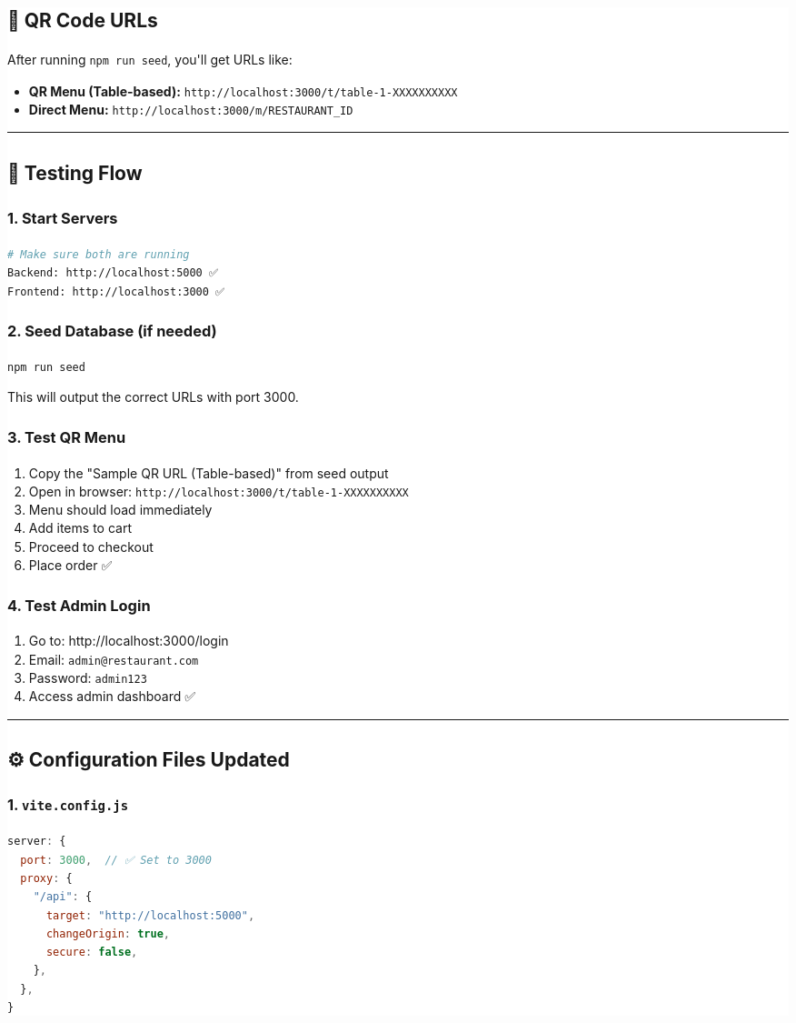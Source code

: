 ## 📱 QR Code URLs

After running `npm run seed`, you'll get URLs like:

- **QR Menu (Table-based):** `http://localhost:3000/t/table-1-XXXXXXXXXX`
- **Direct Menu:** `http://localhost:3000/m/RESTAURANT_ID`

---

## 🧪 Testing Flow

### 1. Start Servers

```bash
# Make sure both are running
Backend: http://localhost:5000 ✅
Frontend: http://localhost:3000 ✅
```

### 2. Seed Database (if needed)

```bash
npm run seed
```

This will output the correct URLs with port 3000.

### 3. Test QR Menu

1. Copy the "Sample QR URL (Table-based)" from seed output
2. Open in browser: `http://localhost:3000/t/table-1-XXXXXXXXXX`
3. Menu should load immediately
4. Add items to cart
5. Proceed to checkout
6. Place order ✅

### 4. Test Admin Login

1. Go to: http://localhost:3000/login
2. Email: `admin@restaurant.com`
3. Password: `admin123`
4. Access admin dashboard ✅

---

## ⚙️ Configuration Files Updated

### 1. `vite.config.js`

```javascript
server: {
  port: 3000,  // ✅ Set to 3000
  proxy: {
    "/api": {
      target: "http://localhost:5000",
      changeOrigin: true,
      secure: false,
    },
  },
}
```
